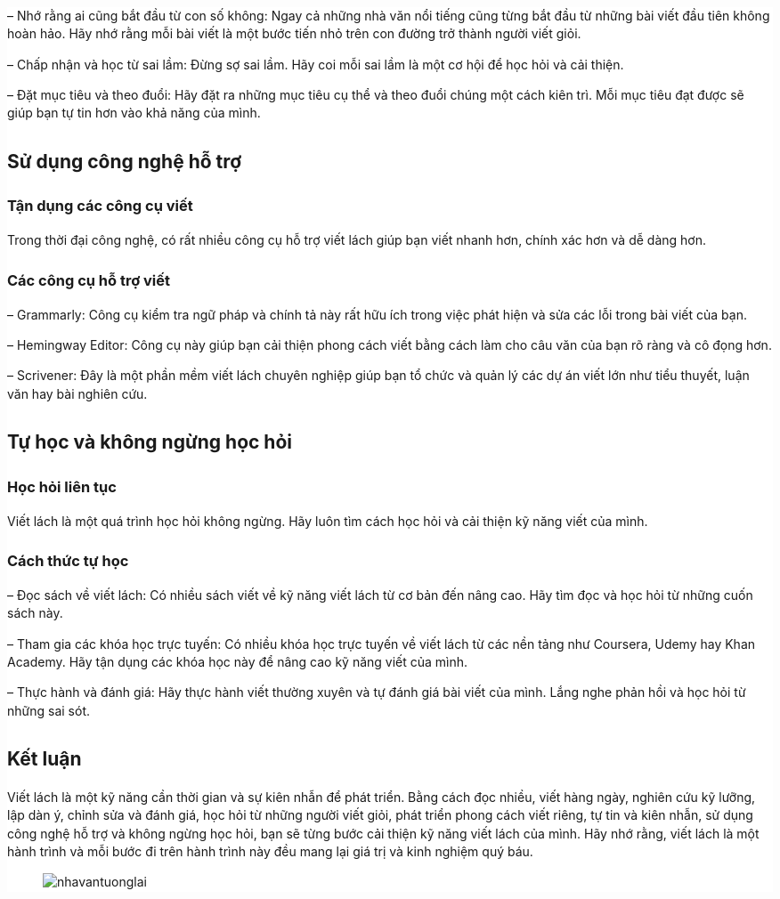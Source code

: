 – Nhớ rằng ai cũng bắt đầu từ con số không: Ngay cả những nhà văn nổi tiếng cũng từng bắt đầu từ những bài viết đầu tiên không hoàn hảo. Hãy nhớ rằng mỗi bài viết là một bước tiến nhỏ trên con đường trở thành người viết giỏi.

– Chấp nhận và học từ sai lầm: Đừng sợ sai lầm. Hãy coi mỗi sai lầm là một cơ hội để học hỏi và cải thiện.

– Đặt mục tiêu và theo đuổi: Hãy đặt ra những mục tiêu cụ thể và theo đuổi chúng một cách kiên trì. Mỗi mục tiêu đạt được sẽ giúp bạn tự tin hơn vào khả năng của mình.

## Sử dụng công nghệ hỗ trợ

### Tận dụng các công cụ viết

Trong thời đại công nghệ, có rất nhiều công cụ hỗ trợ viết lách giúp bạn viết nhanh hơn, chính xác hơn và dễ dàng hơn.

### Các công cụ hỗ trợ viết

– Grammarly: Công cụ kiểm tra ngữ pháp và chính tả này rất hữu ích trong việc phát hiện và sửa các lỗi trong bài viết của bạn.

– Hemingway Editor: Công cụ này giúp bạn cải thiện phong cách viết bằng cách làm cho câu văn của bạn rõ ràng và cô đọng hơn.

– Scrivener: Đây là một phần mềm viết lách chuyên nghiệp giúp bạn tổ chức và quản lý các dự án viết lớn như tiểu thuyết, luận văn hay bài nghiên cứu.

## Tự học và không ngừng học hỏi

### Học hỏi liên tục

Viết lách là một quá trình học hỏi không ngừng. Hãy luôn tìm cách học hỏi và cải thiện kỹ năng viết của mình.

### Cách thức tự học

– Đọc sách về viết lách: Có nhiều sách viết về kỹ năng viết lách từ cơ bản đến nâng cao. Hãy tìm đọc và học hỏi từ những cuốn sách này.

– Tham gia các khóa học trực tuyến: Có nhiều khóa học trực tuyến về viết lách từ các nền tảng như Coursera, Udemy hay Khan Academy. Hãy tận dụng các khóa học này để nâng cao kỹ năng viết của mình.

– Thực hành và đánh giá: Hãy thực hành viết thường xuyên và tự đánh giá bài viết của mình. Lắng nghe phản hồi và học hỏi từ những sai sót.

## Kết luận

Viết lách là một kỹ năng cần thời gian và sự kiên nhẫn để phát triển. Bằng cách đọc nhiều, viết hàng ngày, nghiên cứu kỹ lưỡng, lập dàn ý, chỉnh sửa và đánh giá, học hỏi từ những người viết giỏi, phát triển phong cách viết riêng, tự tin và kiên nhẫn, sử dụng công nghệ hỗ trợ và không ngừng học hỏi, bạn sẽ từng bước cải thiện kỹ năng viết lách của mình. Hãy nhớ rằng, viết lách là một hành trình và mỗi bước đi trên hành trình này đều mang lại giá trị và kinh nghiệm quý báu.

<figure><img src="https://data.nhavantuonglai.com/image/illustrations/cover-nhavantuonglai-com-0014.jpg" alt="nhavantuonglai" title="nhavantuonglai" height=100% width=100%><figcaption><p></p></figcaption></figure>